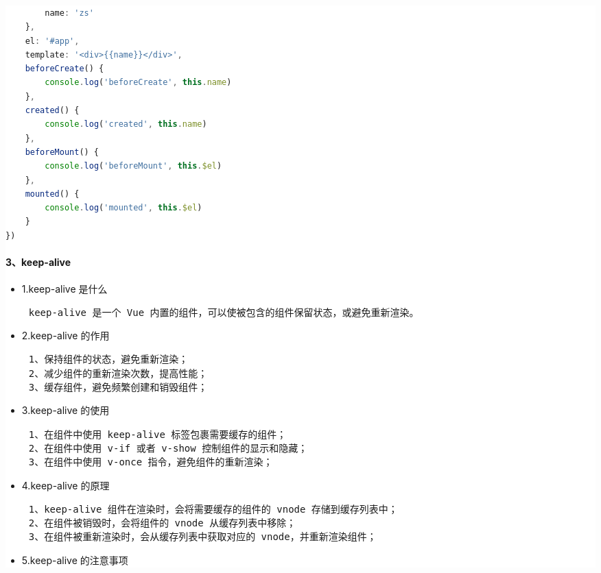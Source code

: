```js
        name: 'zs'
    },
    el: '#app',
    template: '<div>{{name}}</div>',
    beforeCreate() {
        console.log('beforeCreate', this.name)
    },
    created() {
        console.log('created', this.name)
    },
    beforeMount() {
        console.log('beforeMount', this.$el)
    },
    mounted() {
        console.log('mounted', this.$el)
    }
})


```

#### 3、keep-alive

- 1.keep-alive 是什么

<pre>
    keep-alive 是一个 Vue 内置的组件，可以使被包含的组件保留状态，或避免重新渲染。
</pre>

- 2.keep-alive 的作用

<pre>
    1、保持组件的状态，避免重新渲染；
    2、减少组件的重新渲染次数，提高性能；
    3、缓存组件，避免频繁创建和销毁组件；
</pre>

- 3.keep-alive 的使用

<pre>
    1、在组件中使用 keep-alive 标签包裹需要缓存的组件；
    2、在组件中使用 v-if 或者 v-show 控制组件的显示和隐藏；
    3、在组件中使用 v-once 指令，避免组件的重新渲染；
</pre>

- 4.keep-alive 的原理

<pre>
    1、keep-alive 组件在渲染时，会将需要缓存的组件的 vnode 存储到缓存列表中；
    2、在组件被销毁时，会将组件的 vnode 从缓存列表中移除；
    3、在组件被重新渲染时，会从缓存列表中获取对应的 vnode，并重新渲染组件；
</pre>

- 5.keep-alive 的注意事项
